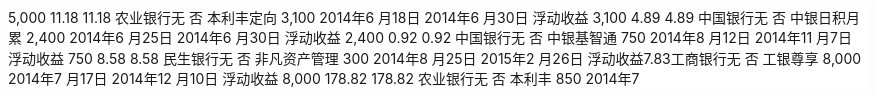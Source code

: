 5,000
11.18
11.18
农业银行无
否
本利丰定向
3,100
2014年6
月18日
2014年6
月30日
浮动收益
3,100
4.89
4.89
中国银行无
否
中银日积月累
2,400
2014年6
月25日
2014年6
月30日
浮动收益
2,400
0.92
0.92
中国银行无
否
中银基智通
750
2014年8
月12日
2014年11
月7日
浮动收益
750
8.58
8.58
民生银行无
否
非凡资产管理
300
2014年8
月25日
2015年2
月26日
浮动收益7.83工商银行无
否
工银尊享
8,000
2014年7
月17日
2014年12
月10日
浮动收益
8,000
178.82
178.82
农业银行无
否
本利丰
850
2014年7